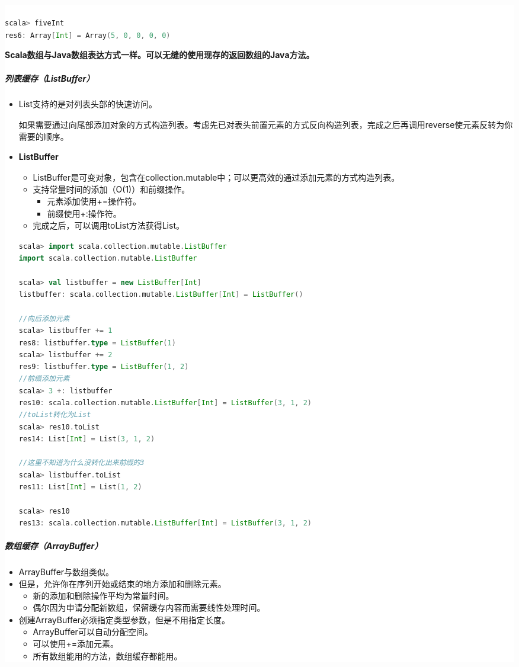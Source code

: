 ```scala

scala> fiveInt
res6: Array[Int] = Array(5, 0, 0, 0, 0)
```

**Scala数组与Java数组表达方式一样。可以无缝的使用现存的返回数组的Java方法。**

##### 列表缓存（ListBuffer）

- List支持的是对列表头部的快速访问。

  如果需要通过向尾部添加对象的方式构造列表。考虑先已对表头前置元素的方式反向构造列表，完成之后再调用reverse使元素反转为你需要的顺序。

- **ListBuffer**

  - ListBuffer是可变对象，包含在collection.mutable中；可以更高效的通过添加元素的方式构造列表。
  - 支持常量时间的添加（O(1)）和前缀操作。
    - 元素添加使用+=操作符。
    - 前缀使用+:操作符。
  - 完成之后，可以调用toList方法获得List。

  ```scala
  scala> import scala.collection.mutable.ListBuffer
  import scala.collection.mutable.ListBuffer
  
  scala> val listbuffer = new ListBuffer[Int]
  listbuffer: scala.collection.mutable.ListBuffer[Int] = ListBuffer()
  
  //向后添加元素
  scala> listbuffer += 1
  res8: listbuffer.type = ListBuffer(1)
  scala> listbuffer += 2
  res9: listbuffer.type = ListBuffer(1, 2)
  //前缀添加元素
  scala> 3 +: listbuffer
  res10: scala.collection.mutable.ListBuffer[Int] = ListBuffer(3, 1, 2)
  //toList转化为List
  scala> res10.toList
  res14: List[Int] = List(3, 1, 2)
  
  //这里不知道为什么没转化出来前缀的3
  scala> listbuffer.toList
  res11: List[Int] = List(1, 2)
  
  scala> res10
  res13: scala.collection.mutable.ListBuffer[Int] = ListBuffer(3, 1, 2)
  ```

##### 数组缓存（ArrayBuffer）

- ArrayBuffer与数组类似。
- 但是，允许你在序列开始或结束的地方添加和删除元素。
  - 新的添加和删除操作平均为常量时间。
  - 偶尔因为申请分配新数组，保留缓存内容而需要线性处理时间。
- 创建ArrayBuffer必须指定类型参数，但是不用指定长度。
  - ArrayBuffer可以自动分配空间。
  - 可以使用+=添加元素。
  - 所有数组能用的方法，数组缓存都能用。
